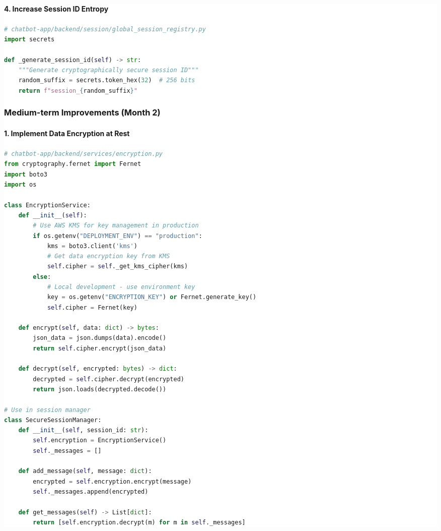 #### 4. Increase Session ID Entropy

```python
# chatbot-app/backend/session/global_session_registry.py
import secrets

def _generate_session_id(self) -> str:
    """Generate cryptographically secure session ID"""
    random_suffix = secrets.token_hex(32)  # 256 bits
    return f"session_{random_suffix}"
```

### Medium-term Improvements (Month 2)

#### 1. Implement Data Encryption at Rest

```python
# chatbot-app/backend/services/encryption.py
from cryptography.fernet import Fernet
import boto3
import os

class EncryptionService:
    def __init__(self):
        # Use AWS KMS for key management in production
        if os.getenv("DEPLOYMENT_ENV") == "production":
            kms = boto3.client('kms')
            # Get data encryption key from KMS
            self.cipher = self._get_kms_cipher(kms)
        else:
            # Local development - use environment key
            key = os.getenv("ENCRYPTION_KEY") or Fernet.generate_key()
            self.cipher = Fernet(key)

    def encrypt(self, data: dict) -> bytes:
        json_data = json.dumps(data).encode()
        return self.cipher.encrypt(json_data)

    def decrypt(self, encrypted: bytes) -> dict:
        decrypted = self.cipher.decrypt(encrypted)
        return json.loads(decrypted.decode())

# Use in session manager
class SecureSessionManager:
    def __init__(self, session_id: str):
        self.encryption = EncryptionService()
        self._messages = []

    def add_message(self, message: dict):
        encrypted = self.encryption.encrypt(message)
        self._messages.append(encrypted)

    def get_messages(self) -> List[dict]:
        return [self.encryption.decrypt(m) for m in self._messages]
```
